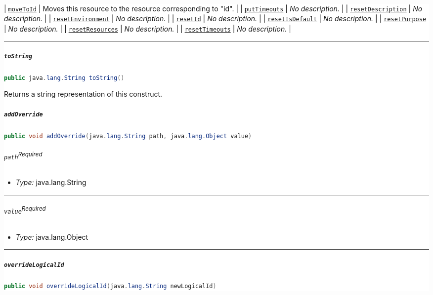 | <code><a href="#@cdktf/provider-digitalocean.project.Project.moveToId">moveToId</a></code> | Moves this resource to the resource corresponding to "id". |
| <code><a href="#@cdktf/provider-digitalocean.project.Project.putTimeouts">putTimeouts</a></code> | *No description.* |
| <code><a href="#@cdktf/provider-digitalocean.project.Project.resetDescription">resetDescription</a></code> | *No description.* |
| <code><a href="#@cdktf/provider-digitalocean.project.Project.resetEnvironment">resetEnvironment</a></code> | *No description.* |
| <code><a href="#@cdktf/provider-digitalocean.project.Project.resetId">resetId</a></code> | *No description.* |
| <code><a href="#@cdktf/provider-digitalocean.project.Project.resetIsDefault">resetIsDefault</a></code> | *No description.* |
| <code><a href="#@cdktf/provider-digitalocean.project.Project.resetPurpose">resetPurpose</a></code> | *No description.* |
| <code><a href="#@cdktf/provider-digitalocean.project.Project.resetResources">resetResources</a></code> | *No description.* |
| <code><a href="#@cdktf/provider-digitalocean.project.Project.resetTimeouts">resetTimeouts</a></code> | *No description.* |

---

##### `toString` <a name="toString" id="@cdktf/provider-digitalocean.project.Project.toString"></a>

```java
public java.lang.String toString()
```

Returns a string representation of this construct.

##### `addOverride` <a name="addOverride" id="@cdktf/provider-digitalocean.project.Project.addOverride"></a>

```java
public void addOverride(java.lang.String path, java.lang.Object value)
```

###### `path`<sup>Required</sup> <a name="path" id="@cdktf/provider-digitalocean.project.Project.addOverride.parameter.path"></a>

- *Type:* java.lang.String

---

###### `value`<sup>Required</sup> <a name="value" id="@cdktf/provider-digitalocean.project.Project.addOverride.parameter.value"></a>

- *Type:* java.lang.Object

---

##### `overrideLogicalId` <a name="overrideLogicalId" id="@cdktf/provider-digitalocean.project.Project.overrideLogicalId"></a>

```java
public void overrideLogicalId(java.lang.String newLogicalId)
```
